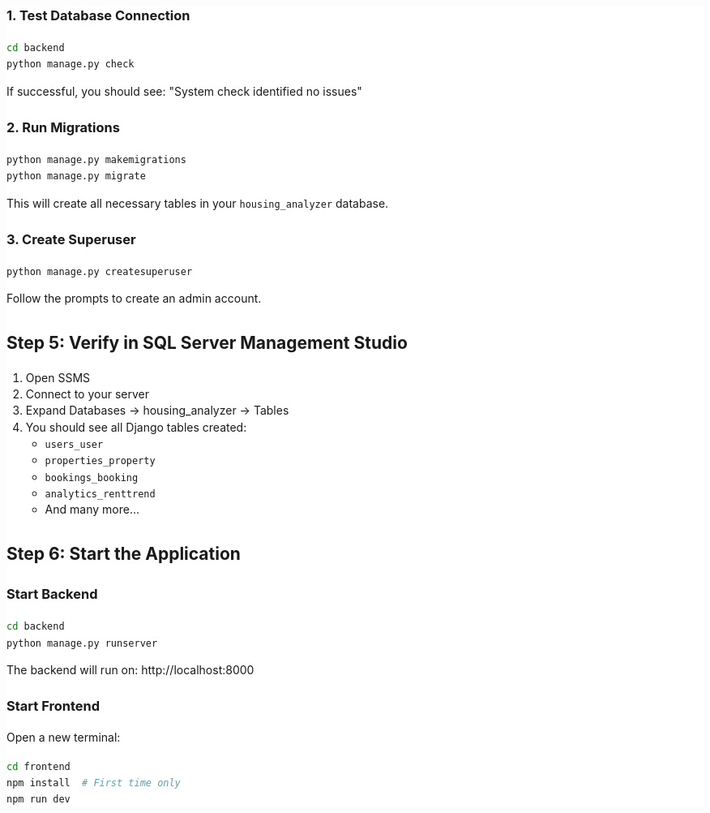 ### 1. Test Database Connection
```bash
cd backend
python manage.py check
```

If successful, you should see: "System check identified no issues"

### 2. Run Migrations
```bash
python manage.py makemigrations
python manage.py migrate
```

This will create all necessary tables in your `housing_analyzer` database.

### 3. Create Superuser
```bash
python manage.py createsuperuser
```

Follow the prompts to create an admin account.

## Step 5: Verify in SQL Server Management Studio

1. Open SSMS
2. Connect to your server
3. Expand Databases → housing_analyzer → Tables
4. You should see all Django tables created:
   - `users_user`
   - `properties_property`
   - `bookings_booking`
   - `analytics_renttrend`
   - And many more...

## Step 6: Start the Application

### Start Backend
```bash
cd backend
python manage.py runserver
```

The backend will run on: http://localhost:8000

### Start Frontend
Open a new terminal:
```bash
cd frontend
npm install  # First time only
npm run dev
```
